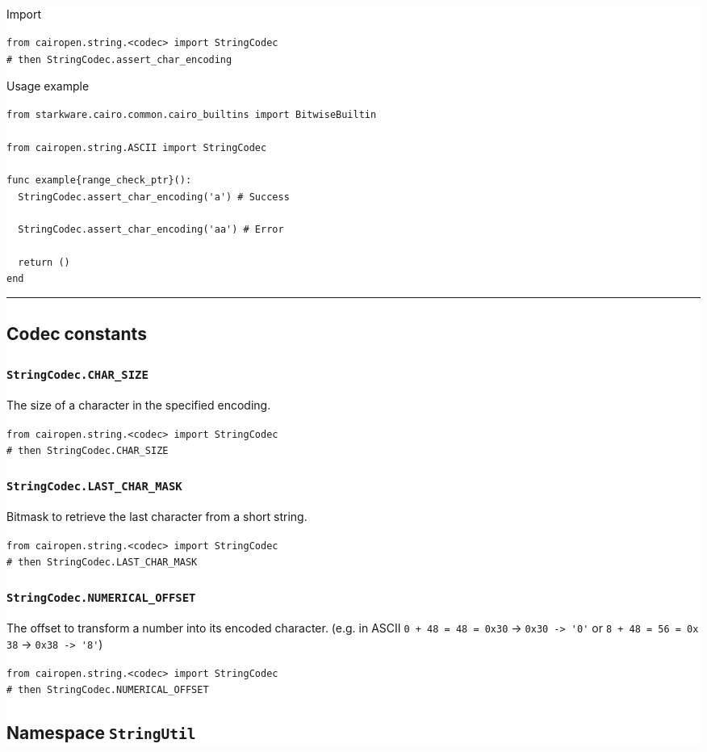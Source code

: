 Import

```cairo
from cairopen.string.<codec> import StringCodec
# then StringCodec.assert_char_encoding
```

Usage example

```cairo
from starkware.cairo.common.cairo_builtins import BitwiseBuiltin

from cairopen.string.ASCII import StringCodec

func example{range_check_ptr}():
  StringCodec.assert_char_encoding('a') # Success

  StringCodec.assert_char_encoding('aa') # Error

  return ()
end
```

---

## Codec constants

### `StringCodec.CHAR_SIZE`

The size of a character in the specified encoding.

```cairo
from cairopen.string.<codec> import StringCodec
# then StringCodec.CHAR_SIZE
```

### `StringCodec.LAST_CHAR_MASK`

Bitmask to retrieve the last character from a short string.

```cairo
from cairopen.string.<codec> import StringCodec
# then StringCodec.LAST_CHAR_MASK
```

### `StringCodec.NUMERICAL_OFFSET`

The offset to transform a number into its encoded character. (e.g. in ASCII `0 + 48 = 48 = 0x30` &rarr; `0x30 -> '0'` or `8 + 48 = 56 = 0x38` &rarr; `0x38 -> '8'`)

```cairo
from cairopen.string.<codec> import StringCodec
# then StringCodec.NUMERICAL_OFFSET
```

## Namespace `StringUtil`
